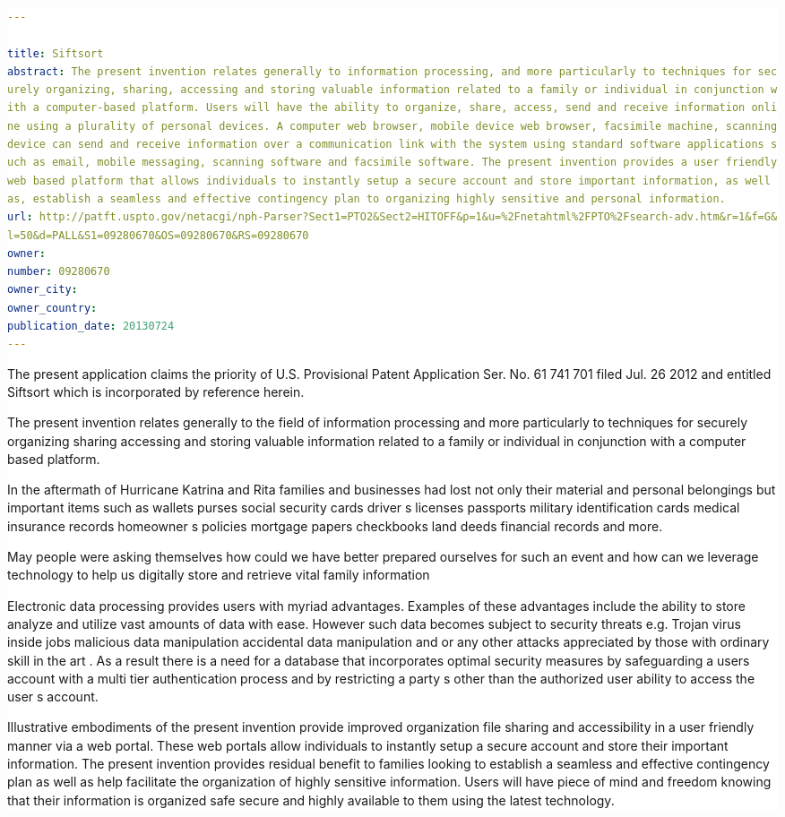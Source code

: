 ```yaml
---

title: Siftsort
abstract: The present invention relates generally to information processing, and more particularly to techniques for securely organizing, sharing, accessing and storing valuable information related to a family or individual in conjunction with a computer-based platform. Users will have the ability to organize, share, access, send and receive information online using a plurality of personal devices. A computer web browser, mobile device web browser, facsimile machine, scanning device can send and receive information over a communication link with the system using standard software applications such as email, mobile messaging, scanning software and facsimile software. The present invention provides a user friendly web based platform that allows individuals to instantly setup a secure account and store important information, as well as, establish a seamless and effective contingency plan to organizing highly sensitive and personal information.
url: http://patft.uspto.gov/netacgi/nph-Parser?Sect1=PTO2&Sect2=HITOFF&p=1&u=%2Fnetahtml%2FPTO%2Fsearch-adv.htm&r=1&f=G&l=50&d=PALL&S1=09280670&OS=09280670&RS=09280670
owner: 
number: 09280670
owner_city: 
owner_country: 
publication_date: 20130724
---
```

The present application claims the priority of U.S. Provisional Patent Application Ser. No. 61 741 701 filed Jul. 26 2012 and entitled Siftsort which is incorporated by reference herein.

The present invention relates generally to the field of information processing and more particularly to techniques for securely organizing sharing accessing and storing valuable information related to a family or individual in conjunction with a computer based platform.

In the aftermath of Hurricane Katrina and Rita families and businesses had lost not only their material and personal belongings but important items such as wallets purses social security cards driver s licenses passports military identification cards medical insurance records homeowner s policies mortgage papers checkbooks land deeds financial records and more.

May people were asking themselves how could we have better prepared ourselves for such an event and how can we leverage technology to help us digitally store and retrieve vital family information 

Electronic data processing provides users with myriad advantages. Examples of these advantages include the ability to store analyze and utilize vast amounts of data with ease. However such data becomes subject to security threats e.g. Trojan virus inside jobs malicious data manipulation accidental data manipulation and or any other attacks appreciated by those with ordinary skill in the art . As a result there is a need for a database that incorporates optimal security measures by safeguarding a users account with a multi tier authentication process and by restricting a party s other than the authorized user ability to access the user s account.

Illustrative embodiments of the present invention provide improved organization file sharing and accessibility in a user friendly manner via a web portal. These web portals allow individuals to instantly setup a secure account and store their important information. The present invention provides residual benefit to families looking to establish a seamless and effective contingency plan as well as help facilitate the organization of highly sensitive information. Users will have piece of mind and freedom knowing that their information is organized safe secure and highly available to them using the latest technology.
